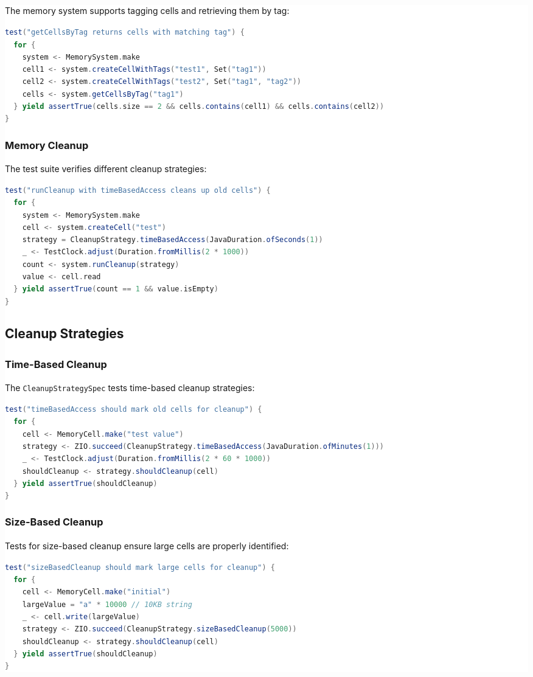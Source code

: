 The memory system supports tagging cells and retrieving them by tag:

```scala
test("getCellsByTag returns cells with matching tag") {
  for {
    system <- MemorySystem.make
    cell1 <- system.createCellWithTags("test1", Set("tag1"))
    cell2 <- system.createCellWithTags("test2", Set("tag1", "tag2"))
    cells <- system.getCellsByTag("tag1")
  } yield assertTrue(cells.size == 2 && cells.contains(cell1) && cells.contains(cell2))
}
```

### Memory Cleanup

The test suite verifies different cleanup strategies:

```scala
test("runCleanup with timeBasedAccess cleans up old cells") {
  for {
    system <- MemorySystem.make
    cell <- system.createCell("test")
    strategy = CleanupStrategy.timeBasedAccess(JavaDuration.ofSeconds(1))
    _ <- TestClock.adjust(Duration.fromMillis(2 * 1000))
    count <- system.runCleanup(strategy)
    value <- cell.read
  } yield assertTrue(count == 1 && value.isEmpty)
}
```

## Cleanup Strategies

### Time-Based Cleanup

The `CleanupStrategySpec` tests time-based cleanup strategies:

```scala
test("timeBasedAccess should mark old cells for cleanup") {
  for {
    cell <- MemoryCell.make("test value")
    strategy <- ZIO.succeed(CleanupStrategy.timeBasedAccess(JavaDuration.ofMinutes(1)))
    _ <- TestClock.adjust(Duration.fromMillis(2 * 60 * 1000))
    shouldCleanup <- strategy.shouldCleanup(cell)
  } yield assertTrue(shouldCleanup)
}
```

### Size-Based Cleanup

Tests for size-based cleanup ensure large cells are properly identified:

```scala
test("sizeBasedCleanup should mark large cells for cleanup") {
  for {
    cell <- MemoryCell.make("initial")
    largeValue = "a" * 10000 // 10KB string
    _ <- cell.write(largeValue)
    strategy <- ZIO.succeed(CleanupStrategy.sizeBasedCleanup(5000))
    shouldCleanup <- strategy.shouldCleanup(cell)
  } yield assertTrue(shouldCleanup)
}
```
